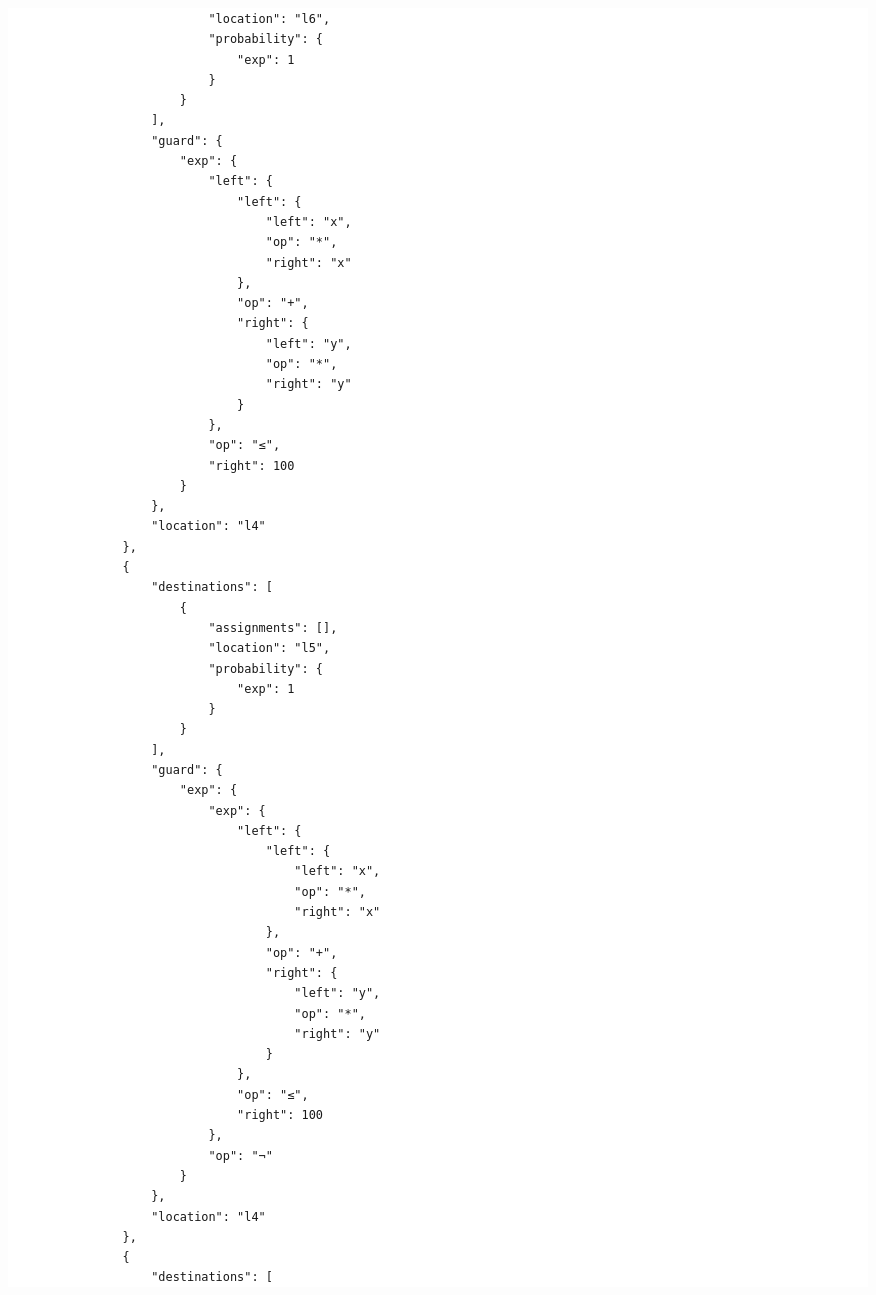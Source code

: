 ```shell
                            "location": "l6",
                            "probability": {
                                "exp": 1
                            }
                        }
                    ],
                    "guard": {
                        "exp": {
                            "left": {
                                "left": {
                                    "left": "x",
                                    "op": "*",
                                    "right": "x"
                                },
                                "op": "+",
                                "right": {
                                    "left": "y",
                                    "op": "*",
                                    "right": "y"
                                }
                            },
                            "op": "≤",
                            "right": 100
                        }
                    },
                    "location": "l4"
                },
                {
                    "destinations": [
                        {
                            "assignments": [],
                            "location": "l5",
                            "probability": {
                                "exp": 1
                            }
                        }
                    ],
                    "guard": {
                        "exp": {
                            "exp": {
                                "left": {
                                    "left": {
                                        "left": "x",
                                        "op": "*",
                                        "right": "x"
                                    },
                                    "op": "+",
                                    "right": {
                                        "left": "y",
                                        "op": "*",
                                        "right": "y"
                                    }
                                },
                                "op": "≤",
                                "right": 100
                            },
                            "op": "¬"
                        }
                    },
                    "location": "l4"
                },
                {
                    "destinations": [
```